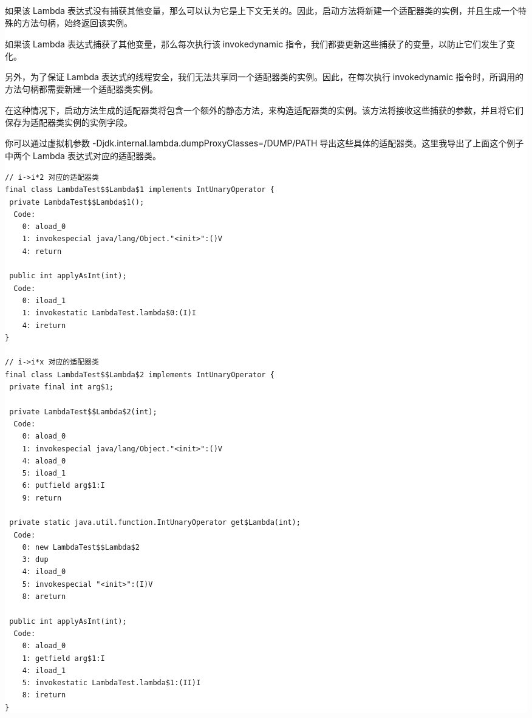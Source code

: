 <p>如果该 Lambda 表达式没有捕获其他变量，那么可以认为它是上下文无关的。因此，启动方法将新建一个适配器类的实例，并且生成一个特殊的方法句柄，始终返回该实例。</p>

<p>如果该 Lambda 表达式捕获了其他变量，那么每次执行该 invokedynamic 指令，我们都要更新这些捕获了的变量，以防止它们发生了变化。</p>

<p>另外，为了保证 Lambda 表达式的线程安全，我们无法共享同一个适配器类的实例。因此，在每次执行 invokedynamic 指令时，所调用的方法句柄都需要新建一个适配器类实例。</p>

<p>在这种情况下，启动方法生成的适配器类将包含一个额外的静态方法，来构造适配器类的实例。该方法将接收这些捕获的参数，并且将它们保存为适配器类实例的实例字段。</p>

<p>你可以通过虚拟机参数 -Djdk.internal.lambda.dumpProxyClasses=/DUMP/PATH 导出这些具体的适配器类。这里我导出了上面这个例子中两个 Lambda 表达式对应的适配器类。</p>

<pre><code>// i-&gt;i*2 对应的适配器类
final class LambdaTest$$Lambda$1 implements IntUnaryOperator {
 private LambdaTest$$Lambda$1();
  Code:
    0: aload_0
    1: invokespecial java/lang/Object.&quot;&lt;init&gt;&quot;:()V
    4: return
 
 public int applyAsInt(int);
  Code:
    0: iload_1
    1: invokestatic LambdaTest.lambda$0:(I)I
    4: ireturn
}
 
// i-&gt;i*x 对应的适配器类
final class LambdaTest$$Lambda$2 implements IntUnaryOperator {
 private final int arg$1;
 
 private LambdaTest$$Lambda$2(int);
  Code:
    0: aload_0
    1: invokespecial java/lang/Object.&quot;&lt;init&gt;&quot;:()V
    4: aload_0
    5: iload_1
    6: putfield arg$1:I
    9: return
 
 private static java.util.function.IntUnaryOperator get$Lambda(int);
  Code:
    0: new LambdaTest$$Lambda$2
    3: dup
    4: iload_0
    5: invokespecial &quot;&lt;init&gt;&quot;:(I)V
    8: areturn
 
 public int applyAsInt(int);
  Code:
    0: aload_0
    1: getfield arg$1:I
    4: iload_1
    5: invokestatic LambdaTest.lambda$1:(II)I
    8: ireturn
}
</code></pre>
